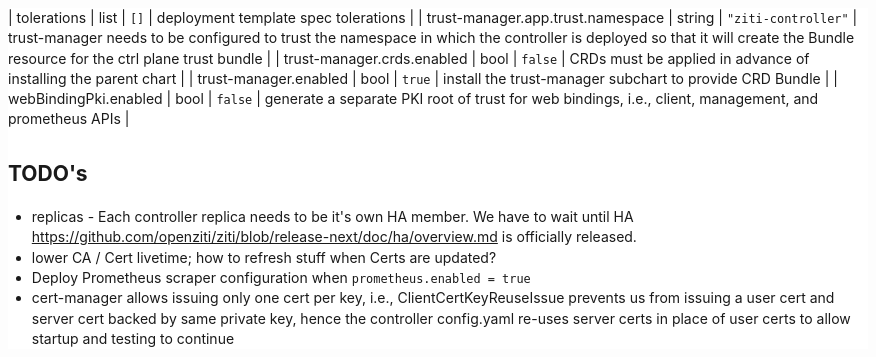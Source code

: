 | tolerations | list | `[]` | deployment template spec tolerations |
| trust-manager.app.trust.namespace | string | `"ziti-controller"` | trust-manager needs to be configured to trust the namespace in which the controller is deployed so that it will create the Bundle resource for the ctrl plane trust bundle |
| trust-manager.crds.enabled | bool | `false` | CRDs must be applied in advance of installing the parent chart |
| trust-manager.enabled | bool | `true` | install the trust-manager subchart to provide CRD Bundle |
| webBindingPki.enabled | bool | `false` | generate a separate PKI root of trust for web bindings, i.e., client, management, and prometheus APIs |

## TODO's

* replicas - Each controller replica needs to be it's own HA member. We have to wait until HA https://github.com/openziti/ziti/blob/release-next/doc/ha/overview.md is officially released.
* lower CA / Cert livetime; how to refresh stuff when Certs are updated?
* Deploy Prometheus scraper configuration when `prometheus.enabled = true`
* cert-manager allows issuing only one cert per key, i.e., ClientCertKeyReuseIssue prevents us from issuing a user cert and server cert backed by same private key, hence the controller config.yaml re-uses server certs in place of user certs to allow startup and testing to continue


